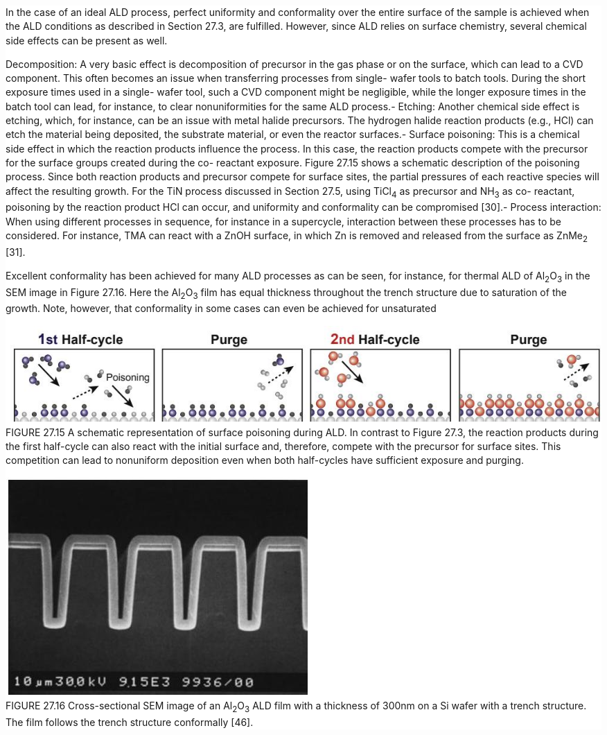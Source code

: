 In the case of an ideal ALD process, perfect uniformity and conformality over the entire surface of the sample is achieved when the ALD conditions as described in Section 27.3, are fulfilled. However, since ALD relies on surface chemistry, several chemical side effects can be present as well.

Decomposition: A very basic effect is decomposition of precursor in the gas phase or on the surface, which can lead to a CVD component. This often becomes an issue when transferring processes from single- wafer tools to batch tools. During the short exposure times used in a single- wafer tool, such a CVD component might be negligible, while the longer exposure times in the batch tool can lead, for instance, to clear nonuniformities for the same ALD process.- Etching: Another chemical side effect is etching, which, for instance, can be an issue with metal halide precursors. The hydrogen halide reaction products (e.g., HCl) can etch the material being deposited, the substrate material, or even the reactor surfaces.- Surface poisoning: This is a chemical side effect in which the reaction products influence the process. In this case, the reaction products compete with the precursor for the surface groups created during the co- reactant exposure. Figure 27.15 shows a schematic description of the poisoning process. Since both reaction products and precursor compete for surface sites, the partial pressures of each reactive species will affect the resulting growth. For the TiN process discussed in Section 27.5, using  $\mathrm{TiCl_4}$  as precursor and  $\mathrm{NH_3}$  as co- reactant, poisoning by the reaction product HCl can occur, and uniformity and conformality can be compromised [30].- Process interaction: When using different processes in sequence, for instance in a supercycle, interaction between these processes has to be considered. For instance, TMA can react with a ZnOH surface, in which Zn is removed and released from the surface as  $\mathrm{ZnMe_2}$  [31].

Excellent conformality has been achieved for many ALD processes as can be seen, for instance, for thermal ALD of  $\mathrm{Al}_2\mathrm{O}_3$  in the SEM image in Figure 27.16. Here the  $\mathrm{Al}_2\mathrm{O}_3$  film has equal thickness throughout the trench structure due to saturation of the growth. Note, however, that conformality in some cases can even be achieved for unsaturated

![](images/a9cf78de9cc73d8694ea4998c86a0e96b2f95e1e5d7c600df9e5a82a0f348e66.jpg)  
FIGURE 27.15 A schematic representation of surface poisoning during ALD. In contrast to Figure 27.3, the reaction products during the first half-cycle can also react with the initial surface and, therefore, compete with the precursor for surface sites. This competition can lead to nonuniform deposition even when both half-cycles have sufficient exposure and purging.

![](images/9c836907d7c58de3e8cff809cc9ca7edbbe41804691b2547e7db452820ba7185.jpg)  
FIGURE 27.16 Cross-sectional SEM image of an  $\mathrm{Al}_2\mathrm{O}_3$  ALD film with a thickness of  $300 \mathrm{nm}$  on a Si wafer with a trench structure. The film follows the trench structure conformally [46].
